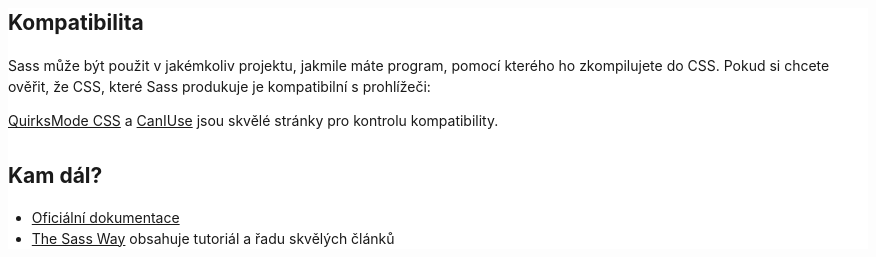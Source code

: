 ## Kompatibilita

Sass může být použit v jakémkoliv projektu, jakmile máte program, pomocí kterého ho zkompilujete do CSS. Pokud si chcete ověřit, že CSS, které Sass produkuje je kompatibilní s prohlížeči:

[QuirksMode CSS](http://www.quirksmode.org/css/) a [CanIUse](http://caniuse.com) jsou skvělé stránky pro kontrolu kompatibility.

## Kam dál?

* [Oficiální dokumentace](http://sass-lang.com/documentation/file.SASS_REFERENCE.html)
* [The Sass Way](http://thesassway.com/) obsahuje tutoriál a řadu skvělých článků
